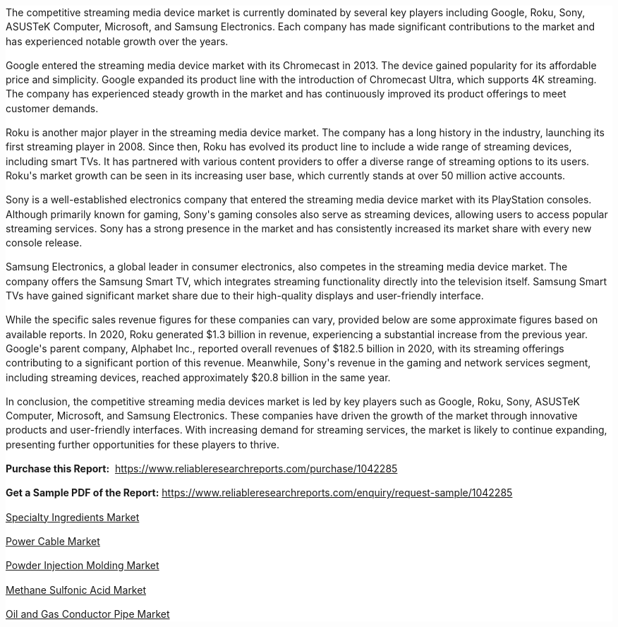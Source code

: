 <p><p>The competitive streaming media device market is currently dominated by several key players including Google, Roku, Sony, ASUSTeK Computer, Microsoft, and Samsung Electronics. Each company has made significant contributions to the market and has experienced notable growth over the years.</p><p>Google entered the streaming media device market with its Chromecast in 2013. The device gained popularity for its affordable price and simplicity. Google expanded its product line with the introduction of Chromecast Ultra, which supports 4K streaming. The company has experienced steady growth in the market and has continuously improved its product offerings to meet customer demands.</p><p>Roku is another major player in the streaming media device market. The company has a long history in the industry, launching its first streaming player in 2008. Since then, Roku has evolved its product line to include a wide range of streaming devices, including smart TVs. It has partnered with various content providers to offer a diverse range of streaming options to its users. Roku's market growth can be seen in its increasing user base, which currently stands at over 50 million active accounts.</p><p>Sony is a well-established electronics company that entered the streaming media device market with its PlayStation consoles. Although primarily known for gaming, Sony's gaming consoles also serve as streaming devices, allowing users to access popular streaming services. Sony has a strong presence in the market and has consistently increased its market share with every new console release.</p><p>Samsung Electronics, a global leader in consumer electronics, also competes in the streaming media device market. The company offers the Samsung Smart TV, which integrates streaming functionality directly into the television itself. Samsung Smart TVs have gained significant market share due to their high-quality displays and user-friendly interface.</p><p>While the specific sales revenue figures for these companies can vary, provided below are some approximate figures based on available reports. In 2020, Roku generated $1.3 billion in revenue, experiencing a substantial increase from the previous year. Google's parent company, Alphabet Inc., reported overall revenues of $182.5 billion in 2020, with its streaming offerings contributing to a significant portion of this revenue. Meanwhile, Sony's revenue in the gaming and network services segment, including streaming devices, reached approximately $20.8 billion in the same year.</p><p>In conclusion, the competitive streaming media devices market is led by key players such as Google, Roku, Sony, ASUSTeK Computer, Microsoft, and Samsung Electronics. These companies have driven the growth of the market through innovative products and user-friendly interfaces. With increasing demand for streaming services, the market is likely to continue expanding, presenting further opportunities for these players to thrive.</p></p>
<p><strong>Purchase this Report:</strong>&nbsp;&nbsp;<a href="https://www.reliableresearchreports.com/purchase/1042285">https://www.reliableresearchreports.com/purchase/1042285</a></p>
<p></p>
<p><strong>Get a Sample PDF of the Report:</strong>&nbsp;<a href="https://www.reliableresearchreports.com/enquiry/request-sample/1042285">https://www.reliableresearchreports.com/enquiry/request-sample/1042285</a></p>
<p><p><a href="https://www.linkedin.com/pulse/specialty-ingredients-market-size-growth-forecast-from-2023-rpwfc/">Specialty Ingredients Market</a></p><p><a href="https://www.linkedin.com/pulse/power-cable-market-size-share-global-analysis-report-2023-2030-iahie/">Power Cable Market</a></p><p><a href="https://www.linkedin.com/pulse/powder-injection-molding-market-research-report-unlocks-q1ule/">Powder Injection Molding Market</a></p><p><a href="https://www.linkedin.com/pulse/methane-sulfonic-acid-market-size-share-global-analysis-report-gpvhe/">Methane Sulfonic Acid Market</a></p><p><a href="https://www.linkedin.com/pulse/oil-gas-conductor-pipe-market-size-share-global-analysis-report-lkgzc/">Oil and Gas Conductor Pipe Market</a></p></p>